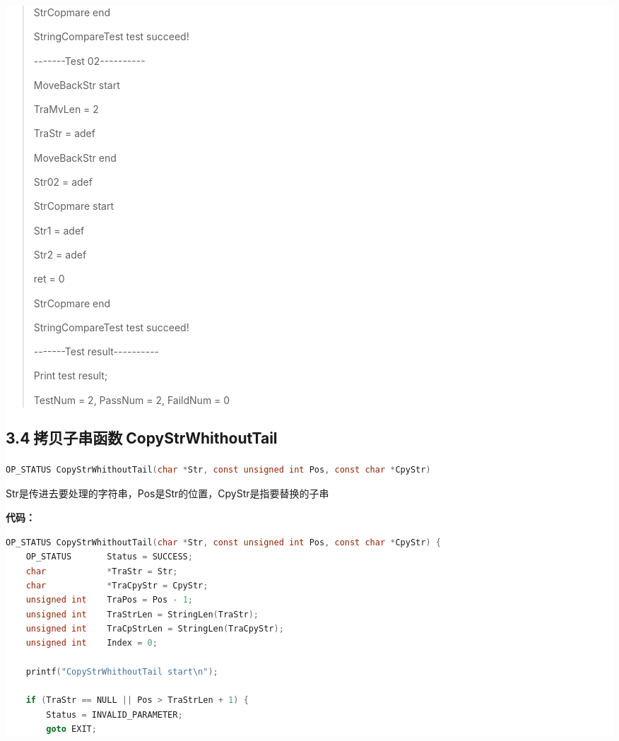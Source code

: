 >
>StrCopmare end
>
>StringCompareTest test succeed!
>
> 
>
>-------Test 02----------
>
>MoveBackStr start
>
>TraMvLen = 2
>
>TraStr = adef
>
>MoveBackStr end
>
>Str02 = adef
>
>StrCopmare start
>
>Str1 = adef
>
>Str2 = adef
>
>ret = 0
>
>StrCopmare end
>
>StringCompareTest test succeed!
>
> 
>
>-------Test result----------
>
>Print test result;
>
>TestNum = 2, PassNum = 2, FaildNum = 0



## 3.4 拷贝子串函数 CopyStrWhithoutTail

```c
OP_STATUS CopyStrWhithoutTail(char *Str, const unsigned int Pos, const char *CpyStr)
```

Str是传进去要处理的字符串，Pos是Str的位置，CpyStr是指要替换的子串

**代码：**

```c
OP_STATUS CopyStrWhithoutTail(char *Str, const unsigned int Pos, const char *CpyStr) {
	OP_STATUS		Status = SUCCESS;
	char			*TraStr = Str;
	char			*TraCpyStr = CpyStr;
	unsigned int	TraPos = Pos - 1;
	unsigned int	TraStrLen = StringLen(TraStr);
	unsigned int	TraCpStrLen = StringLen(TraCpyStr);
	unsigned int	Index = 0;

	printf("CopyStrWhithoutTail start\n");

	if (TraStr == NULL || Pos > TraStrLen + 1) {
		Status = INVALID_PARAMETER;
		goto EXIT;
```